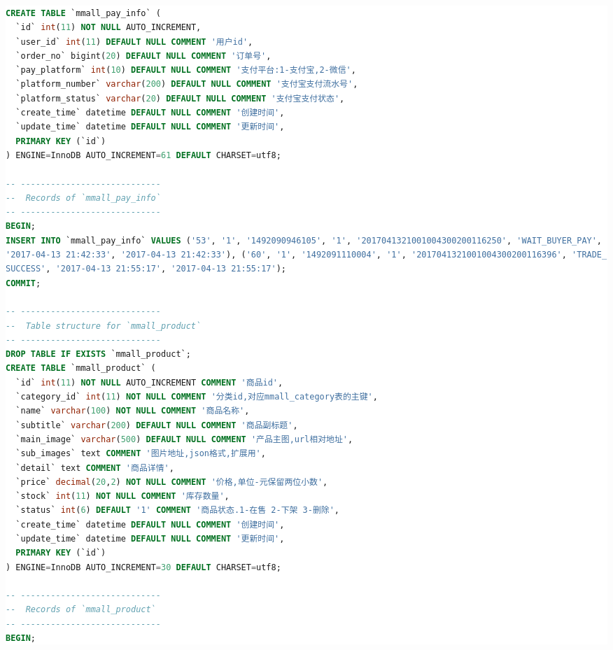 ```sql
CREATE TABLE `mmall_pay_info` (
  `id` int(11) NOT NULL AUTO_INCREMENT,
  `user_id` int(11) DEFAULT NULL COMMENT '用户id',
  `order_no` bigint(20) DEFAULT NULL COMMENT '订单号',
  `pay_platform` int(10) DEFAULT NULL COMMENT '支付平台:1-支付宝,2-微信',
  `platform_number` varchar(200) DEFAULT NULL COMMENT '支付宝支付流水号',
  `platform_status` varchar(20) DEFAULT NULL COMMENT '支付宝支付状态',
  `create_time` datetime DEFAULT NULL COMMENT '创建时间',
  `update_time` datetime DEFAULT NULL COMMENT '更新时间',
  PRIMARY KEY (`id`)
) ENGINE=InnoDB AUTO_INCREMENT=61 DEFAULT CHARSET=utf8;

-- ----------------------------
--  Records of `mmall_pay_info`
-- ----------------------------
BEGIN;
INSERT INTO `mmall_pay_info` VALUES ('53', '1', '1492090946105', '1', '2017041321001004300200116250', 'WAIT_BUYER_PAY', '2017-04-13 21:42:33', '2017-04-13 21:42:33'), ('60', '1', '1492091110004', '1', '2017041321001004300200116396', 'TRADE_SUCCESS', '2017-04-13 21:55:17', '2017-04-13 21:55:17');
COMMIT;

-- ----------------------------
--  Table structure for `mmall_product`
-- ----------------------------
DROP TABLE IF EXISTS `mmall_product`;
CREATE TABLE `mmall_product` (
  `id` int(11) NOT NULL AUTO_INCREMENT COMMENT '商品id',
  `category_id` int(11) NOT NULL COMMENT '分类id,对应mmall_category表的主键',
  `name` varchar(100) NOT NULL COMMENT '商品名称',
  `subtitle` varchar(200) DEFAULT NULL COMMENT '商品副标题',
  `main_image` varchar(500) DEFAULT NULL COMMENT '产品主图,url相对地址',
  `sub_images` text COMMENT '图片地址,json格式,扩展用',
  `detail` text COMMENT '商品详情',
  `price` decimal(20,2) NOT NULL COMMENT '价格,单位-元保留两位小数',
  `stock` int(11) NOT NULL COMMENT '库存数量',
  `status` int(6) DEFAULT '1' COMMENT '商品状态.1-在售 2-下架 3-删除',
  `create_time` datetime DEFAULT NULL COMMENT '创建时间',
  `update_time` datetime DEFAULT NULL COMMENT '更新时间',
  PRIMARY KEY (`id`)
) ENGINE=InnoDB AUTO_INCREMENT=30 DEFAULT CHARSET=utf8;

-- ----------------------------
--  Records of `mmall_product`
-- ----------------------------
BEGIN;
```